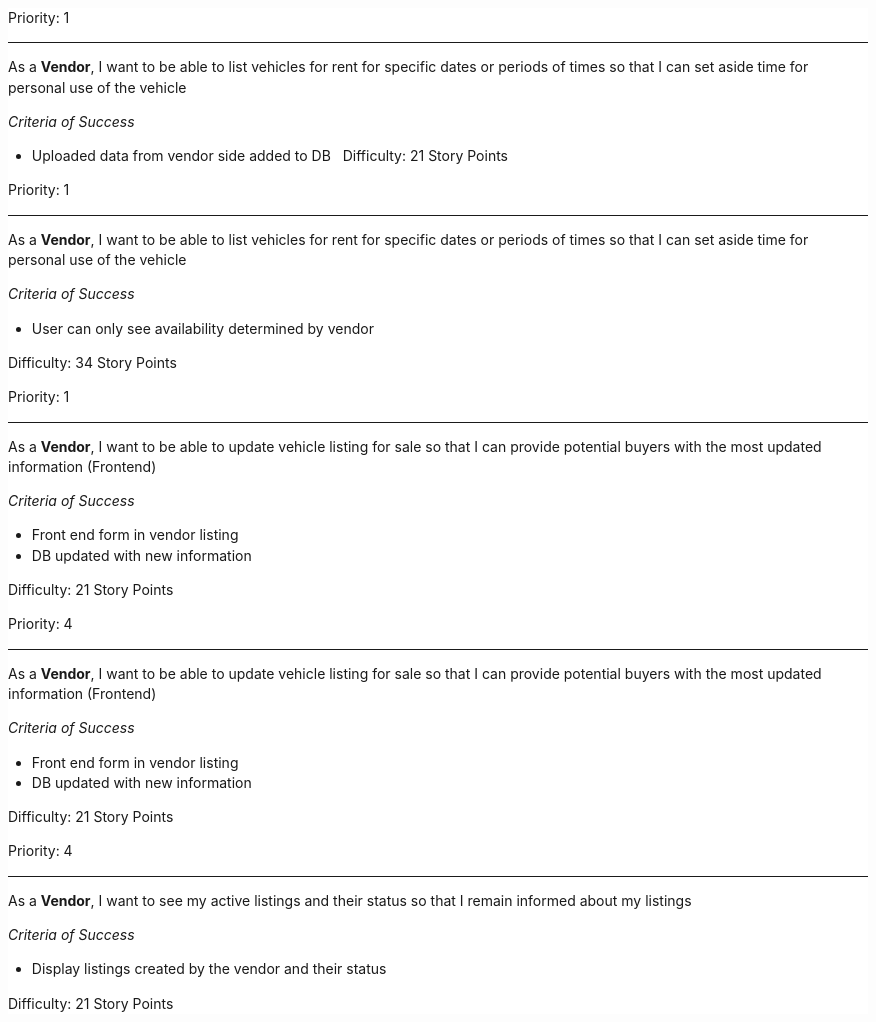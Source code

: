Priority: 1

--- 

As a **Vendor**, I want to be able to list vehicles for rent for specific dates or periods of times so that I can set aside time for personal use of the vehicle

*Criteria of Success*
- Uploaded data from vendor side added to DB
   
Difficulty: 21 Story Points

Priority: 1

--- 

As a **Vendor**, I want to be able to list vehicles for rent for specific dates or periods of times so that I can set aside time for personal use of the vehicle

*Criteria of Success*
- User can only see availability determined by vendor

Difficulty: 34 Story Points

Priority: 1

--- 

As a **Vendor**, I want to be able to update vehicle listing for sale so that I can provide potential buyers with the most updated information (Frontend)

*Criteria of Success*
- Front end form in vendor listing
- DB updated with new information

Difficulty: 21 Story Points

Priority: 4

---

As a **Vendor**, I want to be able to update vehicle listing for sale so that I can provide potential buyers with the most updated information (Frontend)

*Criteria of Success*
- Front end form in vendor listing
- DB updated with new information

Difficulty: 21 Story Points

Priority: 4

---

As a **Vendor**, I want to see my active listings and their status so that I remain informed about my listings

*Criteria of Success*
- Display listings created by the vendor and their status

Difficulty: 21 Story Points

